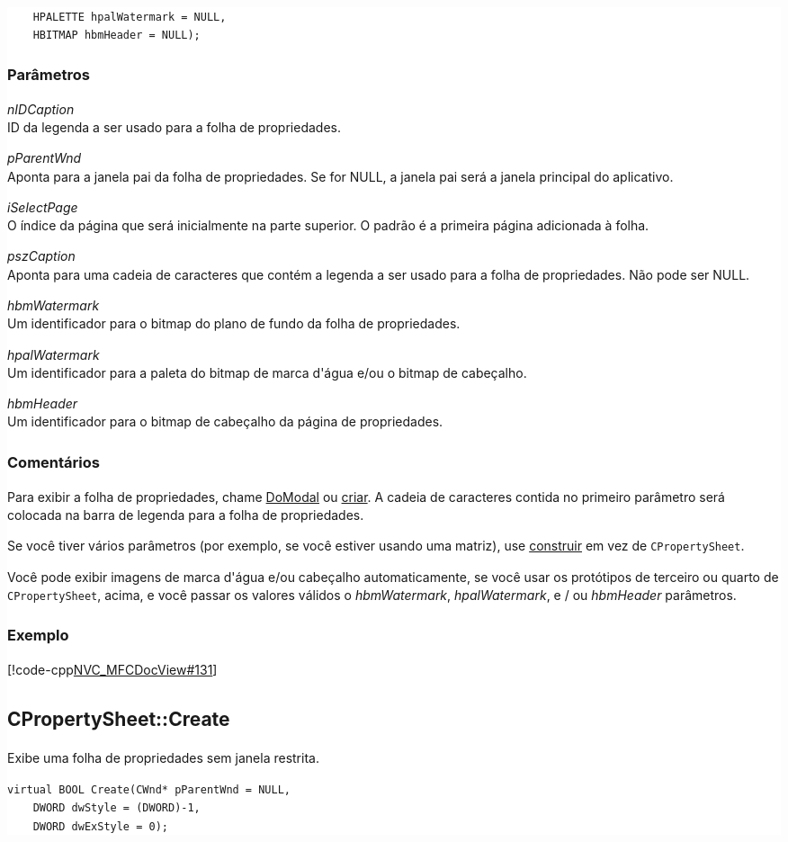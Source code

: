 ```
    HPALETTE hpalWatermark = NULL,
    HBITMAP hbmHeader = NULL);
```

### <a name="parameters"></a>Parâmetros

*nIDCaption*<br/>
ID da legenda a ser usado para a folha de propriedades.

*pParentWnd*<br/>
Aponta para a janela pai da folha de propriedades. Se for NULL, a janela pai será a janela principal do aplicativo.

*iSelectPage*<br/>
O índice da página que será inicialmente na parte superior. O padrão é a primeira página adicionada à folha.

*pszCaption*<br/>
Aponta para uma cadeia de caracteres que contém a legenda a ser usado para a folha de propriedades. Não pode ser NULL.

*hbmWatermark*<br/>
Um identificador para o bitmap do plano de fundo da folha de propriedades.

*hpalWatermark*<br/>
Um identificador para a paleta do bitmap de marca d'água e/ou o bitmap de cabeçalho.

*hbmHeader*<br/>
Um identificador para o bitmap de cabeçalho da página de propriedades.

### <a name="remarks"></a>Comentários

Para exibir a folha de propriedades, chame [DoModal](#domodal) ou [criar](#create). A cadeia de caracteres contida no primeiro parâmetro será colocada na barra de legenda para a folha de propriedades.

Se você tiver vários parâmetros (por exemplo, se você estiver usando uma matriz), use [construir](#construct) em vez de `CPropertySheet`.

Você pode exibir imagens de marca d'água e/ou cabeçalho automaticamente, se você usar os protótipos de terceiro ou quarto de `CPropertySheet`, acima, e você passar os valores válidos o *hbmWatermark*, *hpalWatermark*, e / ou *hbmHeader* parâmetros.

### <a name="example"></a>Exemplo

[!code-cpp[NVC_MFCDocView#131](../../mfc/codesnippet/cpp/cpropertysheet-class_3.cpp)]

##  <a name="create"></a>  CPropertySheet::Create

Exibe uma folha de propriedades sem janela restrita.

```
virtual BOOL Create(CWnd* pParentWnd = NULL,
    DWORD dwStyle = (DWORD)-1,
    DWORD dwExStyle = 0);
```

